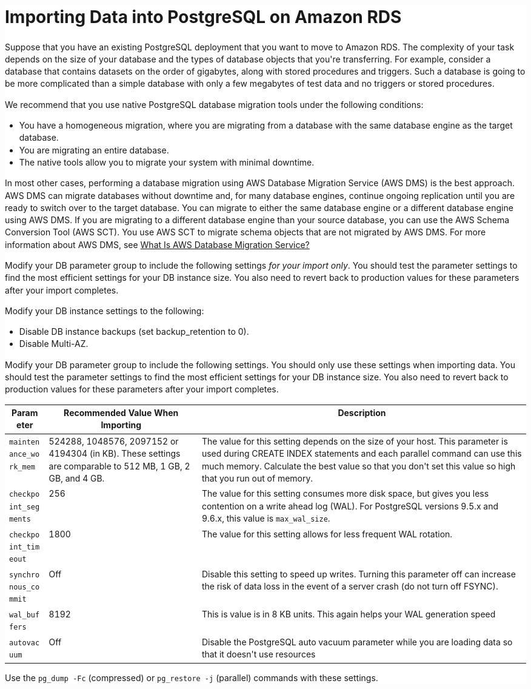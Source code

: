 # Importing Data into PostgreSQL on Amazon RDS<a name="PostgreSQL.Procedural.Importing"></a>

Suppose that you have an existing PostgreSQL deployment that you want to move to Amazon RDS\. The complexity of your task depends on the size of your database and the types of database objects that you're transferring\. For example, consider a database that contains datasets on the order of gigabytes, along with stored procedures and triggers\. Such a database is going to be more complicated than a simple database with only a few megabytes of test data and no triggers or stored procedures\. 

We recommend that you use native PostgreSQL database migration tools under the following conditions:
+ You have a homogeneous migration, where you are migrating from a database with the same database engine as the target database\.
+ You are migrating an entire database\.
+ The native tools allow you to migrate your system with minimal downtime\.

In most other cases, performing a database migration using AWS Database Migration Service \(AWS DMS\) is the best approach\. AWS DMS can migrate databases without downtime and, for many database engines, continue ongoing replication until you are ready to switch over to the target database\. You can migrate to either the same database engine or a different database engine using AWS DMS\. If you are migrating to a different database engine than your source database, you can use the AWS Schema Conversion Tool \(AWS SCT\)\. You use AWS SCT to migrate schema objects that are not migrated by AWS DMS\. For more information about AWS DMS, see [ What Is AWS Database Migration Service?](https://docs.aws.amazon.com/dms/latest/userguide/Welcome.html)

Modify your DB parameter group to include the following settings *for your import only*\. You should test the parameter settings to find the most efficient settings for your DB instance size\. You also need to revert back to production values for these parameters after your import completes\.

Modify your DB instance settings to the following:
+ Disable DB instance backups \(set backup\_retention to 0\)\.
+ Disable Multi\-AZ\.

Modify your DB parameter group to include the following settings\. You should only use these settings when importing data\. You should test the parameter settings to find the most efficient settings for your DB instance size\. You also need to revert back to production values for these parameters after your import completes\.


| Parameter | Recommended Value When Importing | Description | 
| --- | --- | --- | 
|  `maintenance_work_mem`  |  524288, 1048576, 2097152 or 4194304 \(in KB\)\. These settings are comparable to 512 MB, 1 GB, 2 GB, and 4 GB\.  |  The value for this setting depends on the size of your host\. This parameter is used during CREATE INDEX statements and each parallel command can use this much memory\. Calculate the best value so that you don't set this value so high that you run out of memory\.  | 
|  `checkpoint_segments`  |   256  |  The value for this setting consumes more disk space, but gives you less contention on a write ahead log \(WAL\)\. For PostgreSQL versions 9\.5\.x and 9\.6\.x, this value is `max_wal_size`\.  | 
|  `checkpoint_timeout`  |   1800  |  The value for this setting allows for less frequent WAL rotation\.  | 
|  `synchronous_commit`  |  Off  |  Disable this setting to speed up writes\. Turning this parameter off can increase the risk of data loss in the event of a server crash \(do not turn off FSYNC\)\.  | 
|  `wal_buffers`  |   8192  |  This is value is in 8 KB units\. This again helps your WAL generation speed  | 
|  `autovacuum`  |  Off  |  Disable the PostgreSQL auto vacuum parameter while you are loading data so that it doesn't use resources  | 

Use the `pg_dump -Fc` \(compressed\) or `pg_restore -j` \(parallel\) commands with these settings\.
